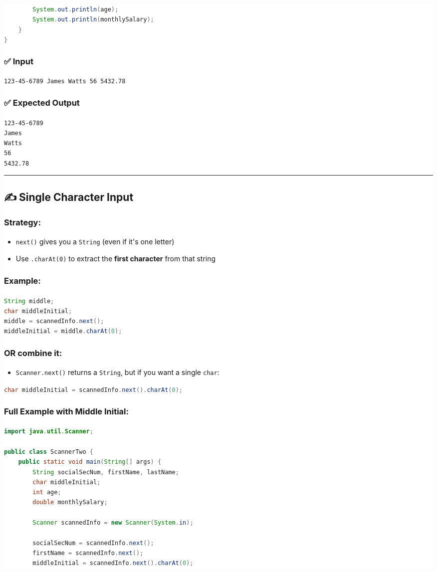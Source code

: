 ```java
        System.out.println(age);
        System.out.println(monthlySalary);
    }
}
```

### ✅ Input

```text
123-45-6789 James Watts 56 5432.78
```
### ✅ Expected Output

```
123-45-6789
James
Watts
56
5432.78
```

---

## ✍️ Single Character Input

### Strategy:

- `next()` gives you a `String` (even if it's one letter)
    
- Use `.charAt(0)` to extract the **first character** from that string
    

### Example:

```java
String middle;
char middleInitial;
middle = scannedInfo.next();
middleInitial = middle.charAt(0);
```

### OR combine it:

- `Scanner.next()` returns a `String`, but if you want a single `char`:

```java
char middleInitial = scannedInfo.next().charAt(0);
```

### Full Example with Middle Initial:

```java
import java.util.Scanner;

public class ScannerTwo {
    public static void main(String[] args) {
        String socialSecNum, firstName, lastName;
        char middleInitial;
        int age;
        double monthlySalary;

        Scanner scannedInfo = new Scanner(System.in);

        socialSecNum = scannedInfo.next();
        firstName = scannedInfo.next();
        middleInitial = scannedInfo.next().charAt(0);
```